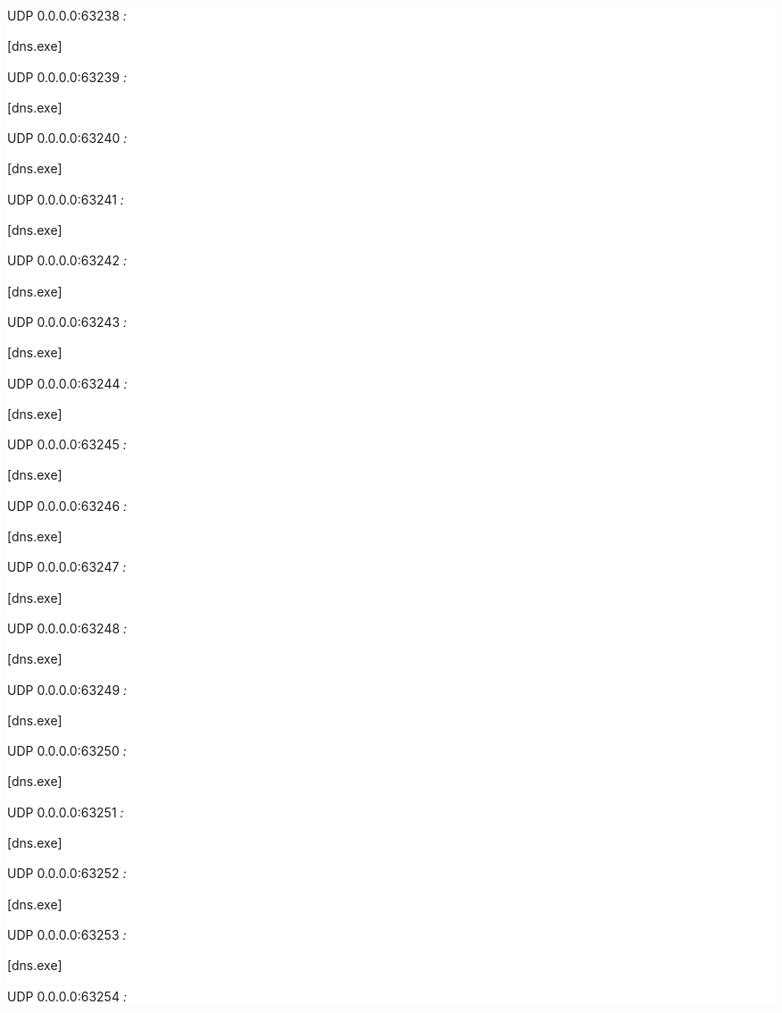   UDP    0.0.0.0:63238          *:*                    

 [dns.exe]

  UDP    0.0.0.0:63239          *:*                    

 [dns.exe]

  UDP    0.0.0.0:63240          *:*                    

 [dns.exe]

  UDP    0.0.0.0:63241          *:*                    

 [dns.exe]

  UDP    0.0.0.0:63242          *:*                    

 [dns.exe]

  UDP    0.0.0.0:63243          *:*                    

 [dns.exe]

  UDP    0.0.0.0:63244          *:*                    

 [dns.exe]

  UDP    0.0.0.0:63245          *:*                    

 [dns.exe]

  UDP    0.0.0.0:63246          *:*                    

 [dns.exe]

  UDP    0.0.0.0:63247          *:*                    

 [dns.exe]

  UDP    0.0.0.0:63248          *:*                    

 [dns.exe]

  UDP    0.0.0.0:63249          *:*                    

 [dns.exe]

  UDP    0.0.0.0:63250          *:*                    

 [dns.exe]

  UDP    0.0.0.0:63251          *:*                    

 [dns.exe]

  UDP    0.0.0.0:63252          *:*                    

 [dns.exe]

  UDP    0.0.0.0:63253          *:*                    

 [dns.exe]

  UDP    0.0.0.0:63254          *:*                    
